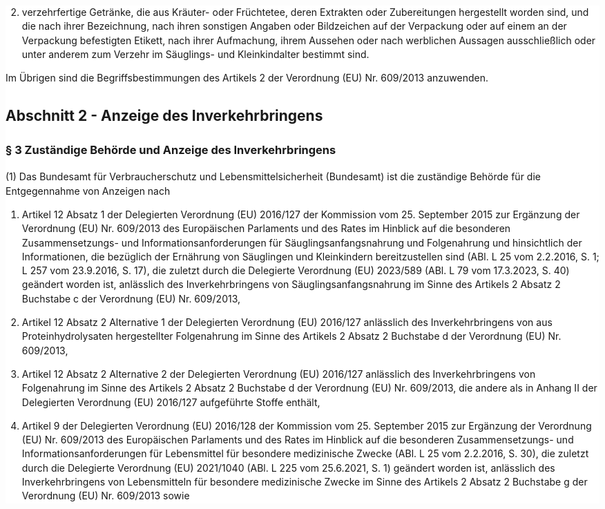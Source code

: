 
2.  verzehrfertige Getränke, die aus Kräuter- oder Früchtetee, deren
    Extrakten oder Zubereitungen hergestellt worden sind, und die nach
    ihrer Bezeichnung, nach ihren sonstigen Angaben oder Bildzeichen auf
    der Verpackung oder auf einem an der Verpackung befestigten Etikett,
    nach ihrer Aufmachung, ihrem Aussehen oder nach werblichen Aussagen
    ausschließlich oder unter anderem zum Verzehr im Säuglings- und
    Kleinkindalter bestimmt sind.



Im Übrigen sind die Begriffsbestimmungen des Artikels 2 der Verordnung
(EU) Nr. 609/2013 anzuwenden.


## Abschnitt 2 - Anzeige des Inverkehrbringens


### § 3 Zuständige Behörde und Anzeige des Inverkehrbringens

(1) Das Bundesamt für Verbraucherschutz und Lebensmittelsicherheit
(Bundesamt) ist die zuständige Behörde für die Entgegennahme von
Anzeigen nach

1.  Artikel 12 Absatz 1 der Delegierten Verordnung (EU) 2016/127 der
    Kommission vom 25. September 2015 zur Ergänzung der Verordnung (EU)
    Nr. 609/2013 des Europäischen Parlaments und des Rates im Hinblick auf
    die besonderen Zusammensetzungs- und Informationsanforderungen für
    Säuglingsanfangsnahrung und Folgenahrung und hinsichtlich der
    Informationen, die bezüglich der Ernährung von Säuglingen und
    Kleinkindern bereitzustellen sind (ABl. L 25 vom 2.2.2016, S. 1; L 257
    vom 23.9.2016, S. 17), die zuletzt durch die Delegierte Verordnung
    (EU) 2023/589 (ABl. L 79 vom 17.3.2023, S. 40) geändert worden ist,
    anlässlich des Inverkehrbringens von Säuglingsanfangsnahrung im Sinne
    des Artikels 2 Absatz 2 Buchstabe c der Verordnung (EU) Nr. 609/2013,


2.  Artikel 12 Absatz 2 Alternative 1 der Delegierten Verordnung (EU)
    2016/127 anlässlich des Inverkehrbringens von aus Proteinhydrolysaten
    hergestellter Folgenahrung im Sinne des Artikels 2 Absatz 2 Buchstabe
    d der Verordnung (EU) Nr. 609/2013,


3.  Artikel 12 Absatz 2 Alternative 2 der Delegierten Verordnung (EU)
    2016/127 anlässlich des Inverkehrbringens von Folgenahrung im Sinne
    des Artikels 2 Absatz 2 Buchstabe d der Verordnung (EU) Nr. 609/2013,
    die andere als in Anhang II der Delegierten Verordnung (EU) 2016/127
    aufgeführte Stoffe enthält,


4.  Artikel 9 der Delegierten Verordnung (EU) 2016/128 der Kommission vom
    25\. September 2015 zur Ergänzung der Verordnung (EU) Nr. 609/2013 des
    Europäischen Parlaments und des Rates im Hinblick auf die besonderen
    Zusammensetzungs- und Informationsanforderungen für Lebensmittel für
    besondere medizinische Zwecke (ABl. L 25 vom 2.2.2016, S. 30), die
    zuletzt durch die Delegierte Verordnung (EU) 2021/1040 (ABl. L 225 vom
    25\.6.2021, S. 1) geändert worden ist, anlässlich des Inverkehrbringens
    von Lebensmitteln für besondere medizinische Zwecke im Sinne des
    Artikels 2 Absatz 2 Buchstabe g der Verordnung (EU) Nr. 609/2013 sowie
